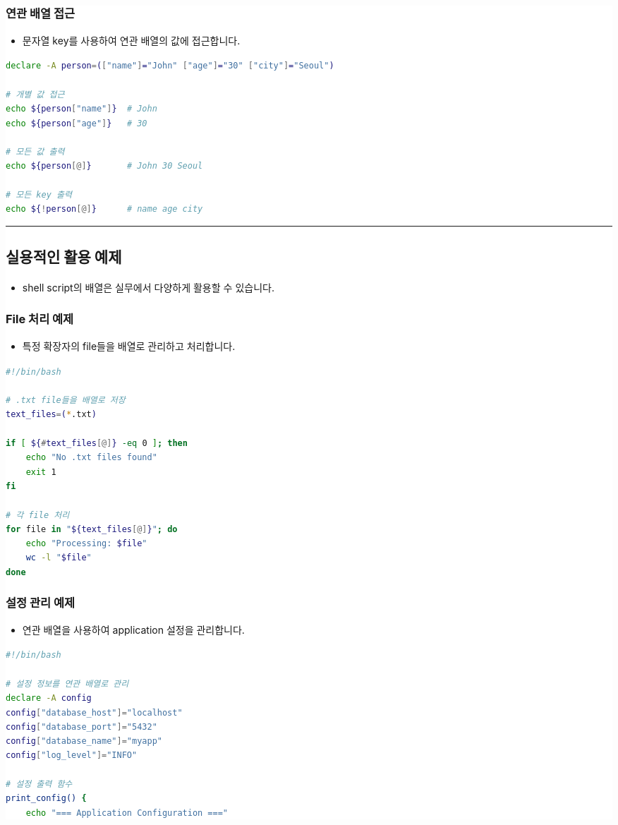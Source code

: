 
### 연관 배열 접근

- 문자열 key를 사용하여 연관 배열의 값에 접근합니다.

```bash
declare -A person=(["name"]="John" ["age"]="30" ["city"]="Seoul")

# 개별 값 접근
echo ${person["name"]}  # John
echo ${person["age"]}   # 30

# 모든 값 출력
echo ${person[@]}       # John 30 Seoul

# 모든 key 출력  
echo ${!person[@]}      # name age city
```


---


## 실용적인 활용 예제

- shell script의 배열은 실무에서 다양하게 활용할 수 있습니다.


### File 처리 예제

- 특정 확장자의 file들을 배열로 관리하고 처리합니다.

```bash
#!/bin/bash

# .txt file들을 배열로 저장
text_files=(*.txt)

if [ ${#text_files[@]} -eq 0 ]; then
    echo "No .txt files found"
    exit 1
fi

# 각 file 처리
for file in "${text_files[@]}"; do
    echo "Processing: $file"
    wc -l "$file"
done
```


### 설정 관리 예제

- 연관 배열을 사용하여 application 설정을 관리합니다.

```bash
#!/bin/bash

# 설정 정보를 연관 배열로 관리
declare -A config
config["database_host"]="localhost"
config["database_port"]="5432"
config["database_name"]="myapp"
config["log_level"]="INFO"

# 설정 출력 함수
print_config() {
    echo "=== Application Configuration ==="
```